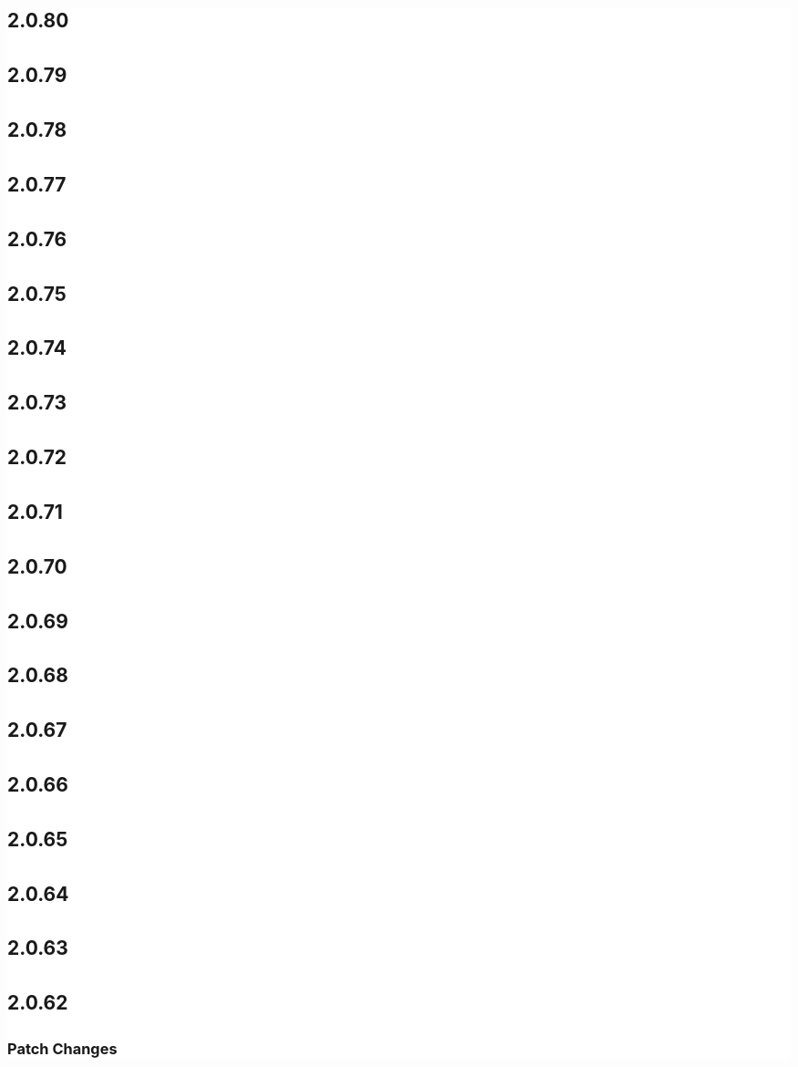 ## 2.0.80

## 2.0.79

## 2.0.78

## 2.0.77

## 2.0.76

## 2.0.75

## 2.0.74

## 2.0.73

## 2.0.72

## 2.0.71

## 2.0.70

## 2.0.69

## 2.0.68

## 2.0.67

## 2.0.66

## 2.0.65

## 2.0.64

## 2.0.63

## 2.0.62

### Patch Changes
